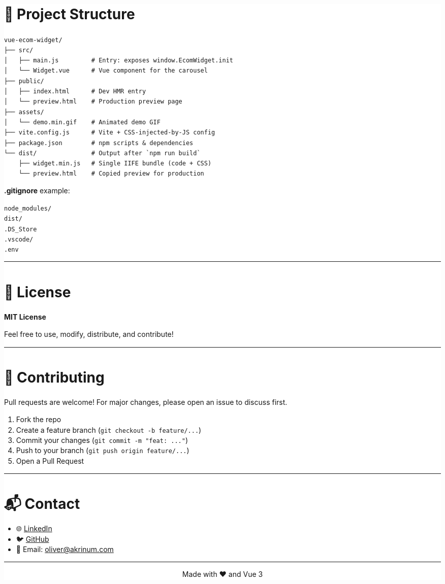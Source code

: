 
# 📁 Project Structure

```text
vue-ecom-widget/
├── src/
│   ├── main.js         # Entry: exposes window.EcomWidget.init
│   └── Widget.vue      # Vue component for the carousel
├── public/
│   ├── index.html      # Dev HMR entry
│   └── preview.html    # Production preview page
├── assets/
│   └── demo.min.gif    # Animated demo GIF
├── vite.config.js      # Vite + CSS-injected-by-JS config
├── package.json        # npm scripts & dependencies
└── dist/               # Output after `npm run build`
    ├── widget.min.js   # Single IIFE bundle (code + CSS)
    └── preview.html    # Copied preview for production
```

**.gitignore** example:

```gitignore
node_modules/
dist/
.DS_Store
.vscode/
.env
```

---

# 📜 License

**MIT License**

Feel free to use, modify, distribute, and contribute!

---

# 🤝 Contributing

Pull requests are welcome! For major changes, please open an issue to discuss first.

1. Fork the repo  
2. Create a feature branch (`git checkout -b feature/...`)  
3. Commit your changes (`git commit -m "feat: ..."`)  
4. Push to your branch (`git push origin feature/...`)  
5. Open a Pull Request  

---

# 📬 Contact

- 🌐 [LinkedIn](https://www.linkedin.com/in/oliver-t-8a28b070/)  
- 🐦 [GitHub](https://github.com/SchnapsterDog)  
- 📩 Email: oliver@akrinum.com  

---

<p align="center">Made with ❤️ and Vue 3</p>

